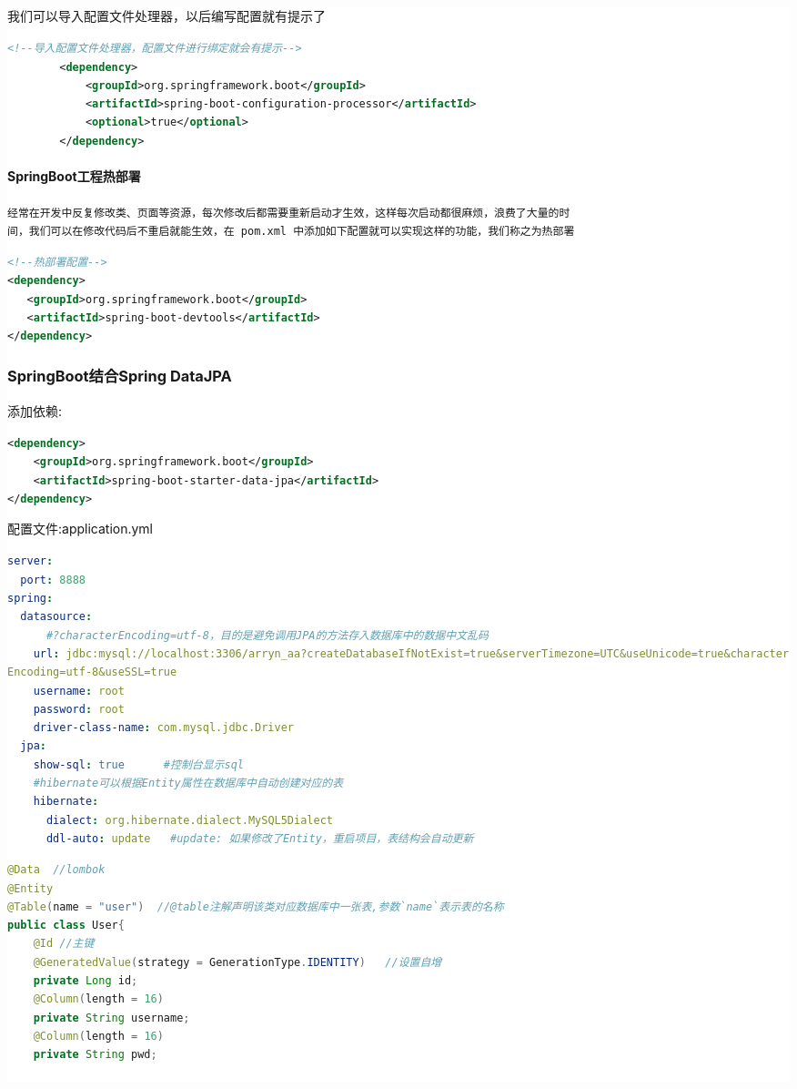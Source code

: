 

我们可以导入配置文件处理器，以后编写配置就有提示了

```xml
<!--导入配置文件处理器，配置文件进行绑定就会有提示-->
		<dependency>
			<groupId>org.springframework.boot</groupId>
			<artifactId>spring-boot-configuration-processor</artifactId>
			<optional>true</optional>
		</dependency>
```



#### SpringBoot工程热部署
    
    经常在开发中反复修改类、页面等资源，每次修改后都需要重新启动才生效，这样每次启动都很麻烦，浪费了大量的时
    间，我们可以在修改代码后不重启就能生效，在 pom.xml 中添加如下配置就可以实现这样的功能，我们称之为热部署
```xml
<!--热部署配置-->
<dependency>
   <groupId>org.springframework.boot</groupId>
   <artifactId>spring-boot-devtools</artifactId>
</dependency>
```
### SpringBoot结合Spring DataJPA
   
添加依赖:
```xml
<dependency>
    <groupId>org.springframework.boot</groupId>
    <artifactId>spring-boot-starter-data-jpa</artifactId>
</dependency>
```
配置文件:application.yml
```yaml
server:
  port: 8888
spring:
  datasource:
      #?characterEncoding=utf-8，目的是避免调用JPA的方法存入数据库中的数据中文乱码
    url: jdbc:mysql://localhost:3306/arryn_aa?createDatabaseIfNotExist=true&serverTimezone=UTC&useUnicode=true&characterEncoding=utf-8&useSSL=true
    username: root
    password: root
    driver-class-name: com.mysql.jdbc.Driver
  jpa:
    show-sql: true      #控制台显示sql
    #hibernate可以根据Entity属性在数据库中自动创建对应的表
    hibernate:
      dialect: org.hibernate.dialect.MySQL5Dialect
      ddl-auto: update   #update: 如果修改了Entity，重启项目，表结构会自动更新
```

```java
@Data  //lombok
@Entity
@Table(name = "user")  //@table注解声明该类对应数据库中一张表,参数`name`表示表的名称
public class User{
    @Id //主键
    @GeneratedValue(strategy = GenerationType.IDENTITY)   //设置自增
    private Long id;
    @Column(length = 16)
    private String username;
    @Column(length = 16)
    private String pwd;
    
```